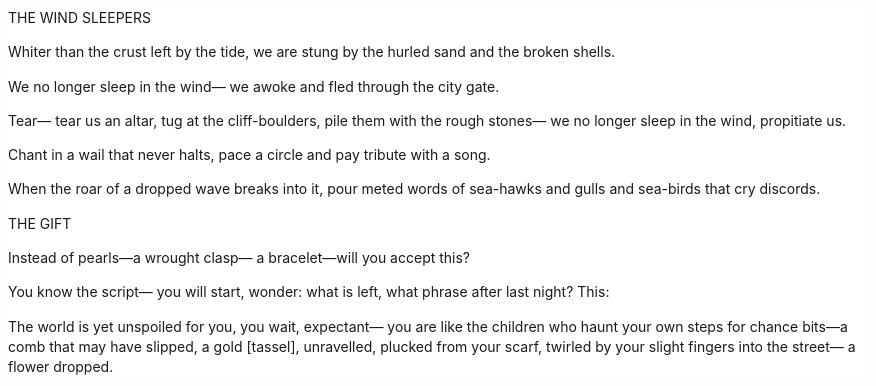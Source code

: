 



THE WIND SLEEPERS

Whiter
than the crust
left by the tide,
we are stung by the hurled sand
and the broken shells.

We no longer sleep
in the wind—
we awoke and fled
through the city gate.

Tear—
tear us an altar,
tug at the cliff-boulders,
pile them with the rough stones—
we no longer
sleep in the wind,
propitiate us.

Chant in a wail
that never halts,
pace a circle and pay tribute
with a song.

When the roar of a dropped wave
breaks into it,
pour meted words
of sea-hawks and gulls
and sea-birds that cry
discords.





THE GIFT

Instead of pearls—a wrought clasp—
a bracelet—will you accept this?

You know the script—
you will start, wonder:
what is left, what phrase
after last night? This:

The world is yet unspoiled for you,
you wait, expectant—
you are like the children
who haunt your own steps
for chance bits—a comb
that may have slipped,
a gold [tassel], unravelled,
plucked from your scarf,
twirled by your slight fingers
into the street—
a flower dropped.
